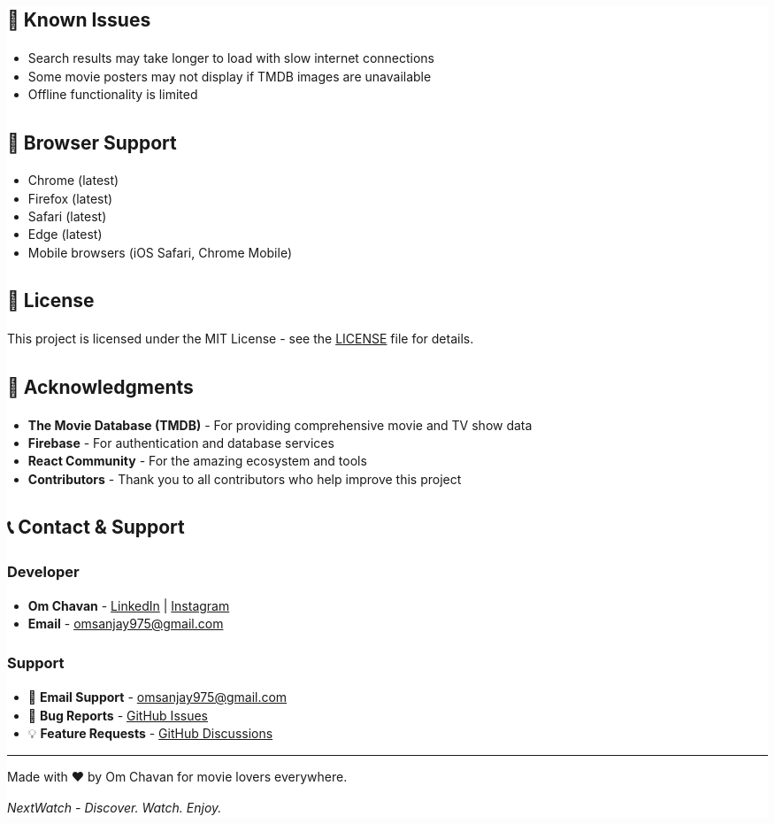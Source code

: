 ## 🐛 Known Issues

- Search results may take longer to load with slow internet connections
- Some movie posters may not display if TMDB images are unavailable
- Offline functionality is limited

## 📱 Browser Support

- Chrome (latest)
- Firefox (latest)
- Safari (latest)
- Edge (latest)
- Mobile browsers (iOS Safari, Chrome Mobile)

## 📄 License

This project is licensed under the MIT License - see the [LICENSE](LICENSE) file for details.

## 🙏 Acknowledgments

- **The Movie Database (TMDB)** - For providing comprehensive movie and TV show data
- **Firebase** - For authentication and database services
- **React Community** - For the amazing ecosystem and tools
- **Contributors** - Thank you to all contributors who help improve this project

## 📞 Contact & Support

### Developer
- **Om Chavan** - [LinkedIn](https://www.linkedin.com/in/om-chavan003) | [Instagram](https://www.instagram.com/om_chavan_003)
- **Email** - omsanjay975@gmail.com

### Support
- 📧 **Email Support** - omsanjay975@gmail.com
- 🐛 **Bug Reports** - [GitHub Issues](https://github.com/your-username/nextwatch/issues)
- 💡 **Feature Requests** - [GitHub Discussions](https://github.com/your-username/nextwatch/discussions)



---

Made with ❤️ by Om Chavan for movie lovers everywhere.

*NextWatch - Discover. Watch. Enjoy.*
